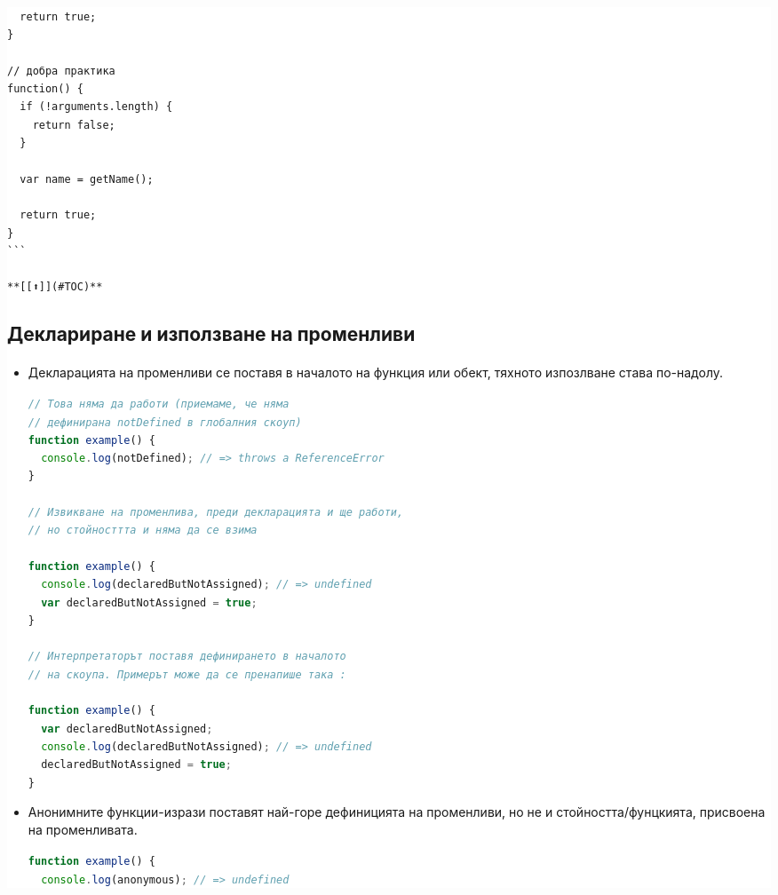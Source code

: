       return true;
    }

    // добра практика
    function() {
      if (!arguments.length) {
        return false;
      }

      var name = getName();

      return true;
    }
    ```

    **[[⬆]](#TOC)**


## <a name='hoisting'>Деклариране и използване на променливи</a>

  - Декларацията на променливи се поставя в началото на функция или обект, тяхното изпозлване става по-надолу.

    ```javascript
    // Това няма да работи (приемаме, че няма 
	// дефинирана notDefined в глобалния скоуп)
    function example() {
      console.log(notDefined); // => throws a ReferenceError
    }

    // Извикване на променлива, преди декларацията и ще работи,
	// но стойносттта и няма да се взима
	 
    function example() {
      console.log(declaredButNotAssigned); // => undefined
      var declaredButNotAssigned = true;
    }

	// Интерпретаторът поставя дефинирането в началото
    // на скоупа. Примерът може да се пренапише така :
	
    function example() {
      var declaredButNotAssigned;
      console.log(declaredButNotAssigned); // => undefined
      declaredButNotAssigned = true;
    }
    ```

  - Анонимните функции-изрази поставят най-горе дефиницията на променливи, но не и стойността/фунцкията,
    присвоена на променливата.

    ```javascript
    function example() {
      console.log(anonymous); // => undefined
